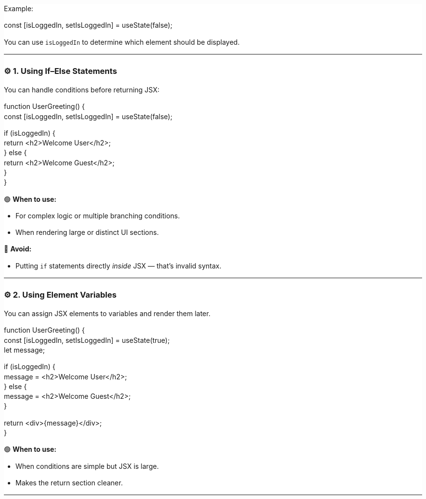 Example:

const \[isLoggedIn, setIsLoggedIn\] \= useState(false);

You can use `isLoggedIn` to determine which element should be displayed.

---

### **⚙️ 1\. Using If–Else Statements**

You can handle conditions before returning JSX:

function UserGreeting() {  
  const \[isLoggedIn, setIsLoggedIn\] \= useState(false);

  if (isLoggedIn) {  
    return \<h2\>Welcome User\</h2\>;  
  } else {  
    return \<h2\>Welcome Guest\</h2\>;  
  }  
}

🟢 **When to use:**

* For complex logic or multiple branching conditions.

* When rendering large or distinct UI sections.

🔴 **Avoid:**

* Putting `if` statements directly *inside* JSX — that’s invalid syntax.

---

### **⚙️ 2\. Using Element Variables**

You can assign JSX elements to variables and render them later.

function UserGreeting() {  
  const \[isLoggedIn, setIsLoggedIn\] \= useState(true);  
  let message;

  if (isLoggedIn) {  
    message \= \<h2\>Welcome User\</h2\>;  
  } else {  
    message \= \<h2\>Welcome Guest\</h2\>;  
  }

  return \<div\>{message}\</div\>;  
}

🟢 **When to use:**

* When conditions are simple but JSX is large.

* Makes the return section cleaner.

---
